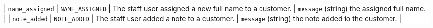 | `name_assigned`            | `NAME_ASSIGNED`            | The staff user assigned a new full name to a customer.                       | `message` (string) the assigned full name.                                            |
| `note_added`               | `NOTE_ADDED`               | The staff user added a note to a customer.                                   | `message` (string) the note added to the customer.                                    |
